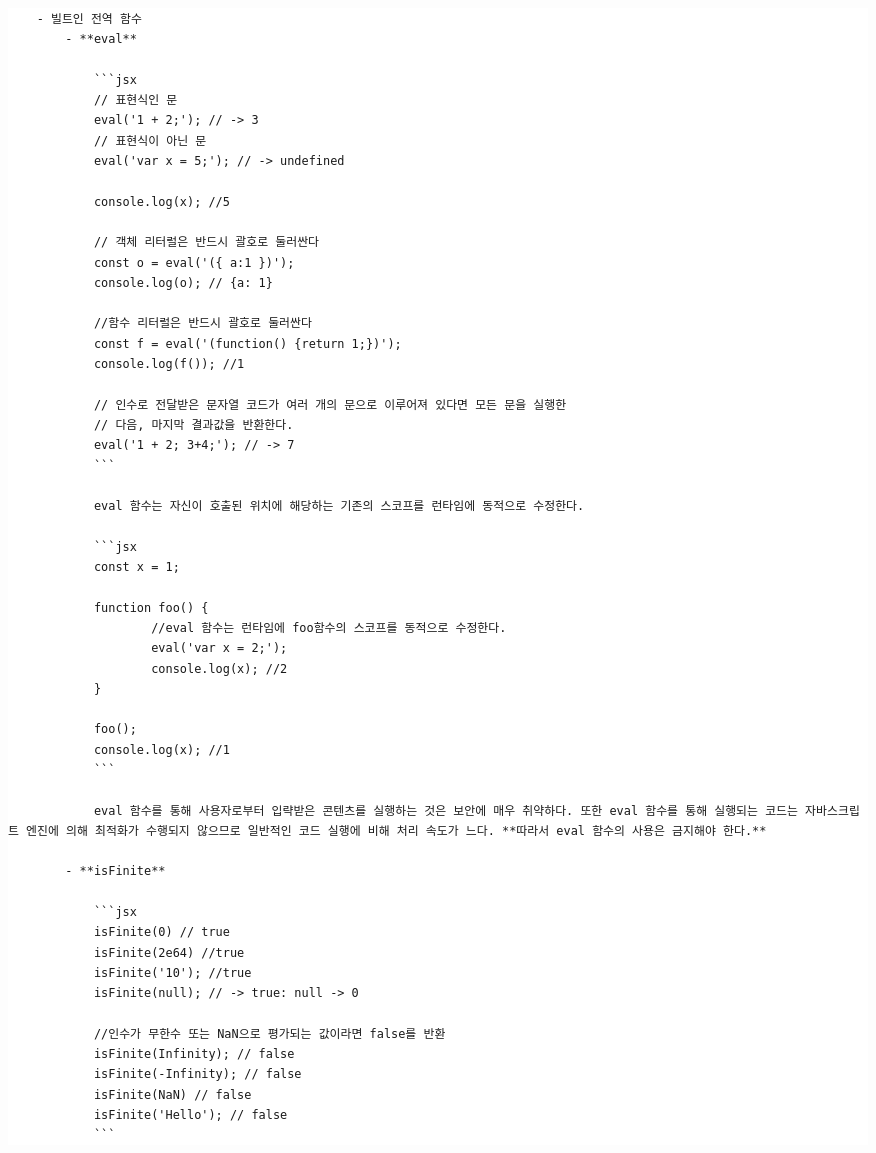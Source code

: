         - 빌트인 전역 함수
            - **eval**
                
                ```jsx
                // 표현식인 문
                eval('1 + 2;'); // -> 3
                // 표현식이 아닌 문
                eval('var x = 5;'); // -> undefined
                
                console.log(x); //5
                
                // 객체 리터럴은 반드시 괄호로 둘러싼다
                const o = eval('({ a:1 })');
                console.log(o); // {a: 1}
                
                //함수 리터럴은 반드시 괄호로 둘러싼다
                const f = eval('(function() {return 1;})');
                console.log(f()); //1
                
                // 인수로 전달받은 문자열 코드가 여러 개의 문으로 이루어져 있다면 모든 문을 실행한
                // 다음, 마지막 결과값을 반환한다.
                eval('1 + 2; 3+4;'); // -> 7
                ```
                
                eval 함수는 자신이 호출된 위치에 해당하는 기존의 스코프를 런타임에 동적으로 수정한다.
                
                ```jsx
                const x = 1;
                
                function foo() {
                		//eval 함수는 런타임에 foo함수의 스코프를 동적으로 수정한다.
                		eval('var x = 2;');
                		console.log(x); //2
                }
                
                foo();
                console.log(x); //1
                ```
                
                eval 함수를 통해 사용자로부터 입략받은 콘텐츠를 실행하는 것은 보안에 매우 취약하다. 또한 eval 함수를 통해 실행되는 코드는 자바스크립트 엔진에 의해 최적화가 수행되지 않으므로 일반적인 코드 실행에 비해 처리 속도가 느다. **따라서 eval 함수의 사용은 금지해야 한다.**
                
            - **isFinite**
                
                ```jsx
                isFinite(0) // true
                isFinite(2e64) //true
                isFinite('10'); //true
                isFinite(null); // -> true: null -> 0
                
                //인수가 무한수 또는 NaN으로 평가되는 값이라면 false를 반환
                isFinite(Infinity); // false
                isFinite(-Infinity); // false
                isFinite(NaN) // false
                isFinite('Hello'); // false
                ```
                